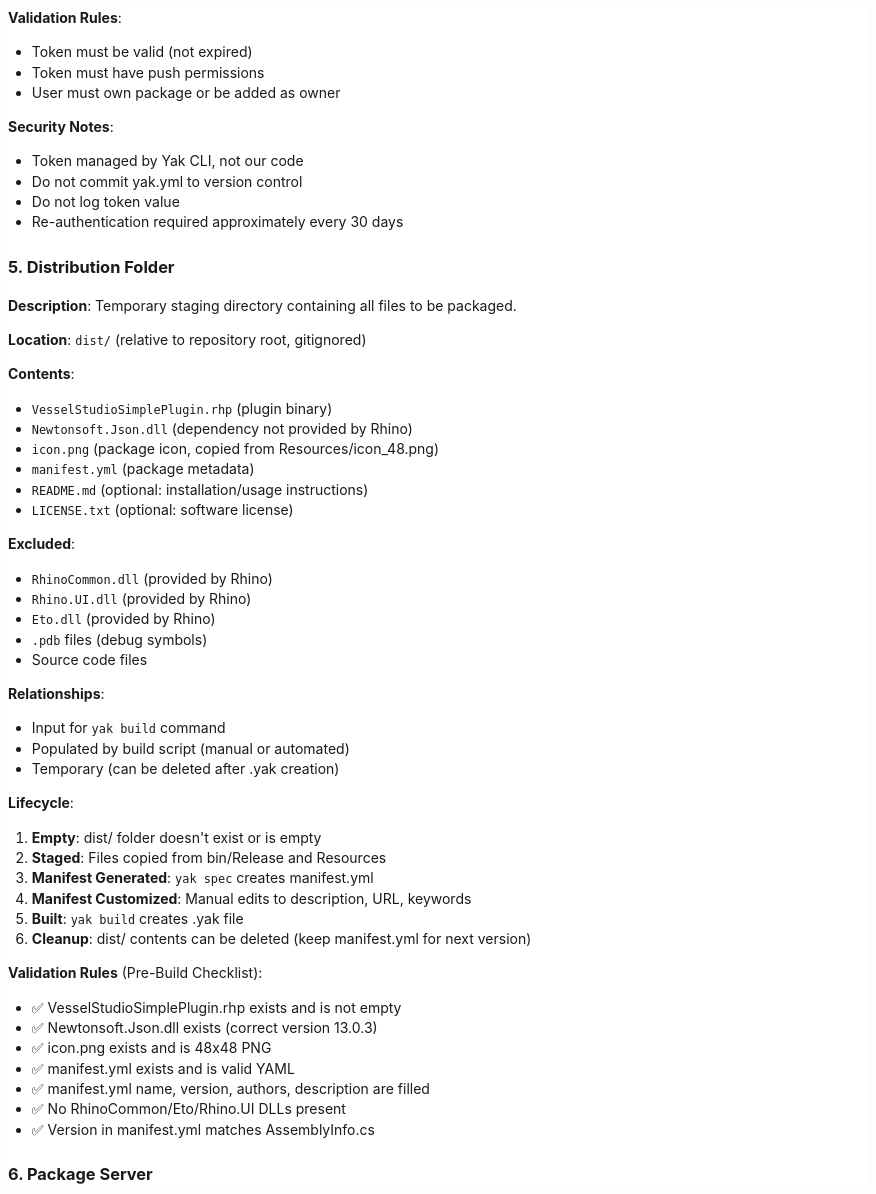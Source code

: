 **Validation Rules**:
- Token must be valid (not expired)
- Token must have push permissions
- User must own package or be added as owner

**Security Notes**:
- Token managed by Yak CLI, not our code
- Do not commit yak.yml to version control
- Do not log token value
- Re-authentication required approximately every 30 days

### 5. Distribution Folder

**Description**: Temporary staging directory containing all files to be packaged.

**Location**: `dist/` (relative to repository root, gitignored)

**Contents**:
- `VesselStudioSimplePlugin.rhp` (plugin binary)
- `Newtonsoft.Json.dll` (dependency not provided by Rhino)
- `icon.png` (package icon, copied from Resources/icon_48.png)
- `manifest.yml` (package metadata)
- `README.md` (optional: installation/usage instructions)
- `LICENSE.txt` (optional: software license)

**Excluded**:
- `RhinoCommon.dll` (provided by Rhino)
- `Rhino.UI.dll` (provided by Rhino)
- `Eto.dll` (provided by Rhino)
- `.pdb` files (debug symbols)
- Source code files

**Relationships**:
- Input for `yak build` command
- Populated by build script (manual or automated)
- Temporary (can be deleted after .yak creation)

**Lifecycle**:
1. **Empty**: dist/ folder doesn't exist or is empty
2. **Staged**: Files copied from bin/Release and Resources
3. **Manifest Generated**: `yak spec` creates manifest.yml
4. **Manifest Customized**: Manual edits to description, URL, keywords
5. **Built**: `yak build` creates .yak file
6. **Cleanup**: dist/ contents can be deleted (keep manifest.yml for next version)

**Validation Rules** (Pre-Build Checklist):
- ✅ VesselStudioSimplePlugin.rhp exists and is not empty
- ✅ Newtonsoft.Json.dll exists (correct version 13.0.3)
- ✅ icon.png exists and is 48x48 PNG
- ✅ manifest.yml exists and is valid YAML
- ✅ manifest.yml name, version, authors, description are filled
- ✅ No RhinoCommon/Eto/Rhino.UI DLLs present
- ✅ Version in manifest.yml matches AssemblyInfo.cs

### 6. Package Server
